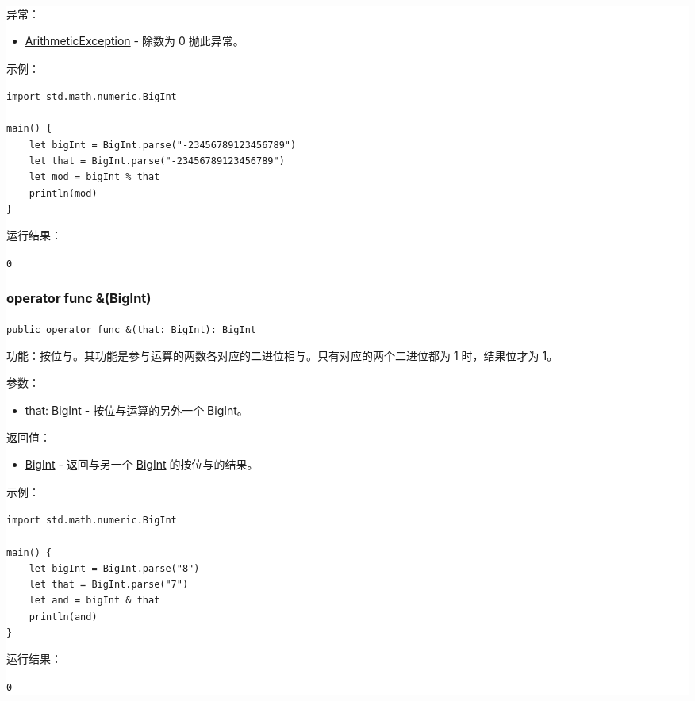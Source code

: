 异常：

- [ArithmeticException](../../core/core_package_api/core_package_exceptions.md#class-arithmeticexception) - 除数为 0 抛此异常。

示例：

```cangjie
import std.math.numeric.BigInt

main() {
    let bigInt = BigInt.parse("-23456789123456789")
    let that = BigInt.parse("-23456789123456789")
    let mod = bigInt % that
    println(mod)
}
```

运行结果：

```text
0
```

### operator func &(BigInt)

```cangjie
public operator func &(that: BigInt): BigInt
```

功能：按位与。其功能是参与运算的两数各对应的二进位相与。只有对应的两个二进位都为 1 时，结果位才为 1。

参数：

- that: [BigInt](math_numeric_package_structs.md#struct-bigint) - 按位与运算的另外一个 [BigInt](math_numeric_package_structs.md#struct-bigint)。

返回值：

- [BigInt](math_numeric_package_structs.md#struct-bigint) - 返回与另一个 [BigInt](math_numeric_package_structs.md#struct-bigint) 的按位与的结果。

示例：

```cangjie
import std.math.numeric.BigInt

main() {
    let bigInt = BigInt.parse("8")
    let that = BigInt.parse("7")
    let and = bigInt & that
    println(and)
}
```

运行结果：

```text
0
```
